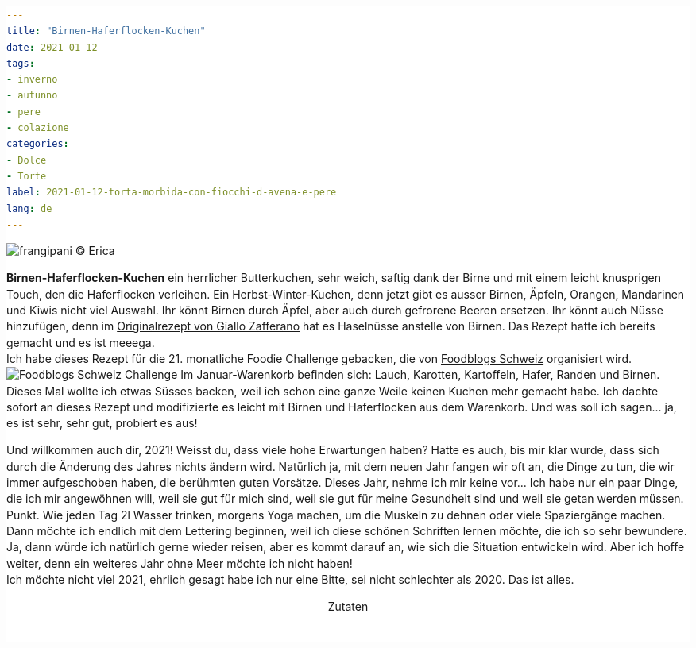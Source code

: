 ```yaml
---
title: "Birnen-Haferflocken-Kuchen"
date: 2021-01-12
tags: 
- inverno
- autunno
- pere
- colazione
categories:
- Dolce
- Torte
label: 2021-01-12-torta-morbida-con-fiocchi-d-avena-e-pere
lang: de 
---
```

![](../2021-01-12-torta-morbida-con-fiocchi-d-avena-e-pere/header.jpeg "frangipani © Erica")

**Birnen-Haferflocken-Kuchen** ein herrlicher Butterkuchen, sehr weich, saftig dank der Birne und mit einem leicht knusprigen Touch, den die Haferflocken verleihen. Ein Herbst-Winter-Kuchen, denn jetzt gibt es ausser Birnen, Äpfeln, Orangen, Mandarinen und Kiwis nicht viel Auswahl. Ihr könnt Birnen durch Äpfel, aber auch durch gefrorene Beeren ersetzen. Ihr könnt auch Nüsse hinzufügen, denn im <a href="https://ricette.giallozafferano.it/Plumcake-all-avena-e-nocciole.html" target="_blank"> Originalrezept von Giallo Zafferano</a> hat es Haselnüsse anstelle von Birnen. Das Rezept hatte ich bereits gemacht und es ist meeega.
<br />
Ich habe dieses Rezept für die 21. monatliche Foodie Challenge gebacken, die von <a href="https://www.foodblogs-schweiz.ch" target="_blank">Foodblogs Schweiz</a> organisiert wird.
<a href="https://www.foodblogs-schweiz.ch/challenge/" target="_blank" rel="noreferrer noopener">
<img src="https://www.foodblogs-schweiz.ch/wp-content/uploads/2020/12/Januar-Challenge-Banner.png" alt="Foodblogs Schweiz Challenge" class="wp-image-452 ignore-gallery-item"></a>
Im Januar-Warenkorb befinden sich: Lauch, Karotten, Kartoffeln, Hafer, Randen und Birnen. Dieses Mal wollte ich etwas Süsses backen, weil ich schon eine ganze Weile keinen Kuchen mehr gemacht habe. Ich dachte sofort an dieses Rezept und modifizierte es leicht mit Birnen und Haferflocken aus dem Warenkorb. Und was soll ich sagen... ja, es ist sehr, sehr gut, probiert es aus!

Und willkommen auch dir, 2021! Weisst du, dass viele hohe Erwartungen haben? Hatte es auch, bis mir klar wurde, dass sich durch die Änderung des Jahres nichts ändern wird. Natürlich ja, mit dem neuen Jahr fangen wir oft an, die Dinge zu tun, die wir immer aufgeschoben haben, die berühmten guten Vorsätze. Dieses Jahr, nehme ich mir keine vor... Ich habe nur ein paar Dinge, die ich mir angewöhnen will, weil sie gut für mich sind, weil sie gut für meine Gesundheit sind und weil sie getan werden müssen. Punkt. Wie jeden Tag 2l Wasser trinken, morgens Yoga machen, um die Muskeln zu dehnen oder viele Spaziergänge machen. Dann möchte ich endlich mit dem Lettering beginnen, weil ich diese schönen Schriften lernen möchte, die ich so sehr bewundere. Ja, dann würde ich natürlich gerne wieder reisen, aber es kommt darauf an, wie sich die Situation entwickeln wird. Aber ich hoffe weiter, denn ein weiteres Jahr ohne Meer möchte ich nicht haben!
<br />
Ich möchte nicht viel 2021, ehrlich gesagt habe ich nur eine Bitte, sei nicht schlechter als 2020. Das ist alles.

<div id="wrapper" style="text-align: center">
  <div id="yourdiv" style="display: inline-block;">
    <div class="ingredients" itemscope itemtype="http://schema.org/Recipe">
      <span itemprop="name" style="display:none;">Birnen-Haferflocken-Kuchen</span>
      <span itemprop="recipeCategory" style="display:none;">Süsses</span>
      <img itemprop="image" style="display:none;" class="ignore-gallery-item" src="../2021-01-12-torta-morbida-con-fiocchi-d-avena-e-pere/header.jpeg"/>
      <span itemprop="author" style="display:none;">Erica Raiano</span>
      <span itemprop="description" style="display:none;">Birnen-Haferflocken-Kuchen ein herrlicher Butterkuchen, sehr weich, saftig dank der Birne und mit einem leicht knusprigen Touch, den die Haferflocken verleihen.</span>
      <div class="ingredients-title">Zutaten</div>
      <table>
        <tbody>
          <tr itemprop="recipeIngredient">